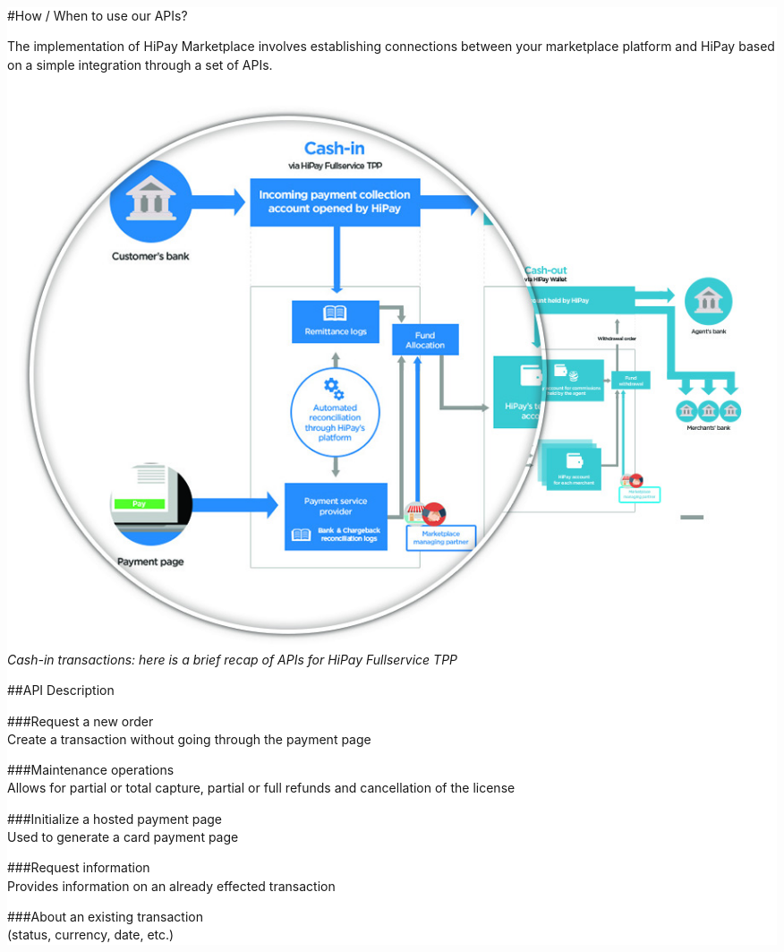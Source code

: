 
#How / When to use our APIs?

The implementation of HiPay Marketplace involves establishing connections between your marketplace platform and HiPay based on a simple integration through a set of APIs.

![HiPay Marketplace Cash-in transactions](HiPay-Marketplace-APIs-overview/media/image6.jpeg)
*Cash-in transactions: here is a brief recap of APIs for HiPay Fullservice TPP*
  
##API Description

###Request a new order                
Create a transaction without going through the payment page

###Maintenance operations             
Allows for partial or total capture, partial or full refunds and cancellation of the license

###Initialize a hosted payment page   
Used to generate a card payment page

###Request information               
Provides information on an already effected transaction
                                     
###About an existing transaction      
(status, currency, date, etc.)
